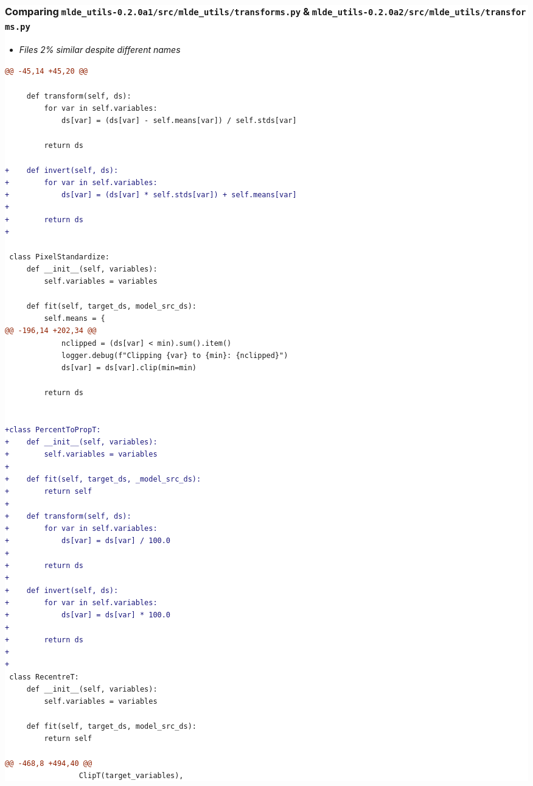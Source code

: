 ### Comparing `mlde_utils-0.2.0a1/src/mlde_utils/transforms.py` & `mlde_utils-0.2.0a2/src/mlde_utils/transforms.py`

 * *Files 2% similar despite different names*

```diff
@@ -45,14 +45,20 @@
 
     def transform(self, ds):
         for var in self.variables:
             ds[var] = (ds[var] - self.means[var]) / self.stds[var]
 
         return ds
 
+    def invert(self, ds):
+        for var in self.variables:
+            ds[var] = (ds[var] * self.stds[var]) + self.means[var]
+
+        return ds
+
 
 class PixelStandardize:
     def __init__(self, variables):
         self.variables = variables
 
     def fit(self, target_ds, model_src_ds):
         self.means = {
@@ -196,14 +202,34 @@
             nclipped = (ds[var] < min).sum().item()
             logger.debug(f"Clipping {var} to {min}: {nclipped}")
             ds[var] = ds[var].clip(min=min)
 
         return ds
 
 
+class PercentToPropT:
+    def __init__(self, variables):
+        self.variables = variables
+
+    def fit(self, target_ds, _model_src_ds):
+        return self
+
+    def transform(self, ds):
+        for var in self.variables:
+            ds[var] = ds[var] / 100.0
+
+        return ds
+
+    def invert(self, ds):
+        for var in self.variables:
+            ds[var] = ds[var] * 100.0
+
+        return ds
+
+
 class RecentreT:
     def __init__(self, variables):
         self.variables = variables
 
     def fit(self, target_ds, model_src_ds):
         return self
 
@@ -468,8 +494,40 @@
                 ClipT(target_variables),
```